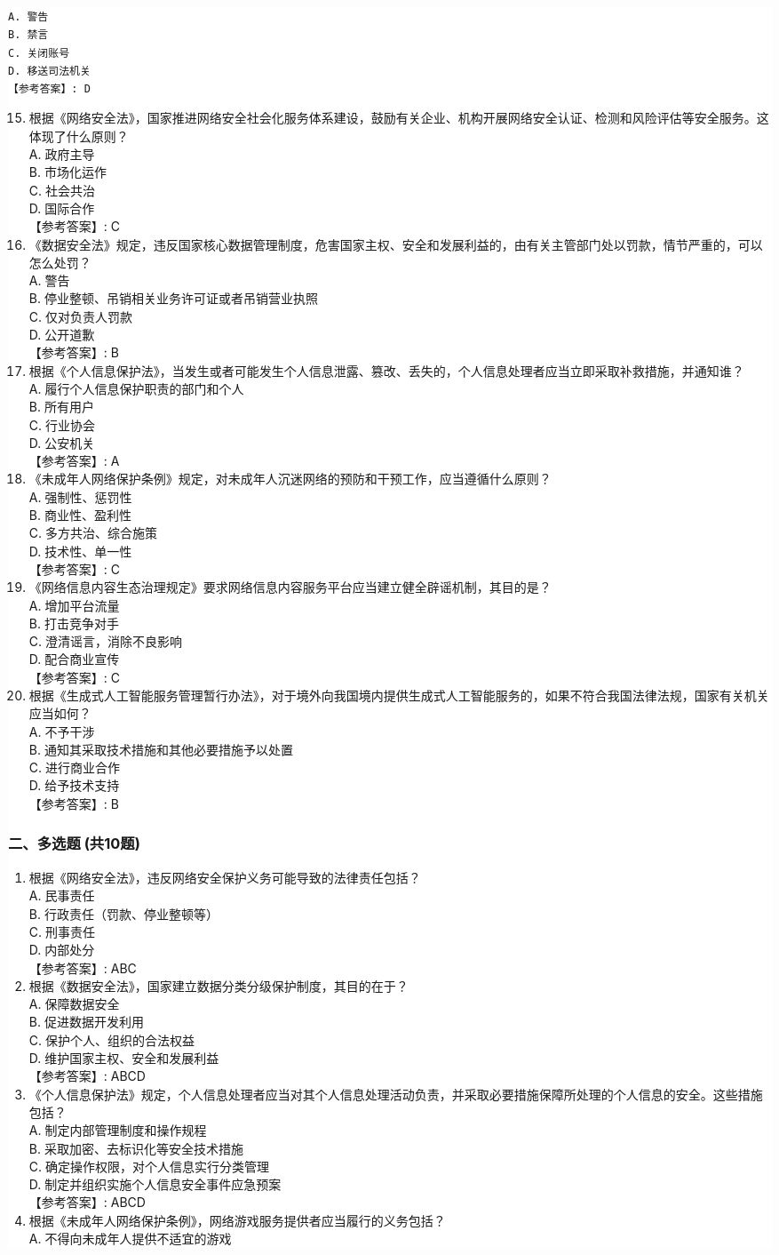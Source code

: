     A. 警告  
    B. 禁言  
    C. 关闭账号  
    D. 移送司法机关  
    【参考答案】: D
15.  根据《网络安全法》，国家推进网络安全社会化服务体系建设，鼓励有关企业、机构开展网络安全认证、检测和风险评估等安全服务。这体现了什么原则？  
    A. 政府主导  
    B. 市场化运作  
    C. 社会共治  
    D. 国际合作  
    【参考答案】: C
16.  《数据安全法》规定，违反国家核心数据管理制度，危害国家主权、安全和发展利益的，由有关主管部门处以罚款，情节严重的，可以怎么处罚？  
    A. 警告  
    B. 停业整顿、吊销相关业务许可证或者吊销营业执照  
    C. 仅对负责人罚款  
    D. 公开道歉  
    【参考答案】: B
17.  根据《个人信息保护法》，当发生或者可能发生个人信息泄露、篡改、丢失的，个人信息处理者应当立即采取补救措施，并通知谁？  
    A. 履行个人信息保护职责的部门和个人  
    B. 所有用户  
    C. 行业协会  
    D. 公安机关  
    【参考答案】: A
18.  《未成年人网络保护条例》规定，对未成年人沉迷网络的预防和干预工作，应当遵循什么原则？  
    A. 强制性、惩罚性  
    B. 商业性、盈利性  
    C. 多方共治、综合施策  
    D. 技术性、单一性  
    【参考答案】: C
19.  《网络信息内容生态治理规定》要求网络信息内容服务平台应当建立健全辟谣机制，其目的是？  
    A. 增加平台流量  
    B. 打击竞争对手  
    C. 澄清谣言，消除不良影响  
    D. 配合商业宣传  
    【参考答案】: C
20.  根据《生成式人工智能服务管理暂行办法》，对于境外向我国境内提供生成式人工智能服务的，如果不符合我国法律法规，国家有关机关应当如何？  
    A. 不予干涉  
    B. 通知其采取技术措施和其他必要措施予以处置  
    C. 进行商业合作  
    D. 给予技术支持  
    【参考答案】: B

### 二、多选题 (共10题)

1.  根据《网络安全法》，违反网络安全保护义务可能导致的法律责任包括？  
    A. 民事责任  
    B. 行政责任（罚款、停业整顿等）  
    C. 刑事责任  
    D. 内部处分  
    【参考答案】: ABC
2.  根据《数据安全法》，国家建立数据分类分级保护制度，其目的在于？  
    A. 保障数据安全  
    B. 促进数据开发利用  
    C. 保护个人、组织的合法权益  
    D. 维护国家主权、安全和发展利益  
    【参考答案】: ABCD
3.  《个人信息保护法》规定，个人信息处理者应当对其个人信息处理活动负责，并采取必要措施保障所处理的个人信息的安全。这些措施包括？  
    A. 制定内部管理制度和操作规程  
    B. 采取加密、去标识化等安全技术措施  
    C. 确定操作权限，对个人信息实行分类管理  
    D. 制定并组织实施个人信息安全事件应急预案  
    【参考答案】: ABCD
4.  根据《未成年人网络保护条例》，网络游戏服务提供者应当履行的义务包括？  
    A. 不得向未成年人提供不适宜的游戏  
